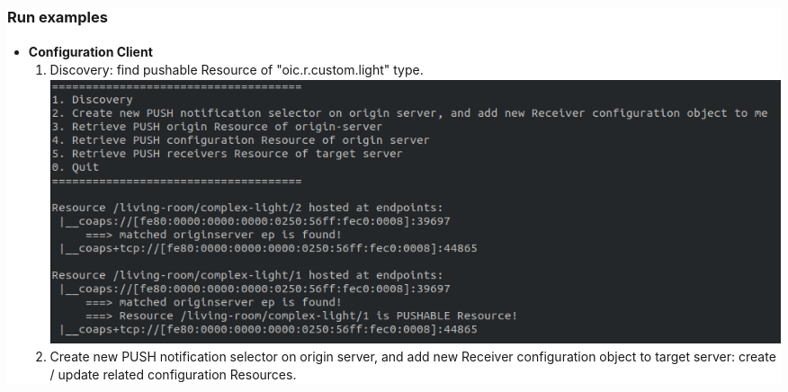 ### Run examples
- **Configuration Client**
	1. Discovery: 
		find pushable Resource of "oic.r.custom.light" type.
		![c2d2868eb249b3c5883fe5a230a0a8a8.png](./resources/c2d2868eb249b3c5883fe5a230a0a8a8.png)
	2. Create new PUSH notification selector on origin server, and add new Receiver configuration object to target server: 
		create / update related configuration Resources.